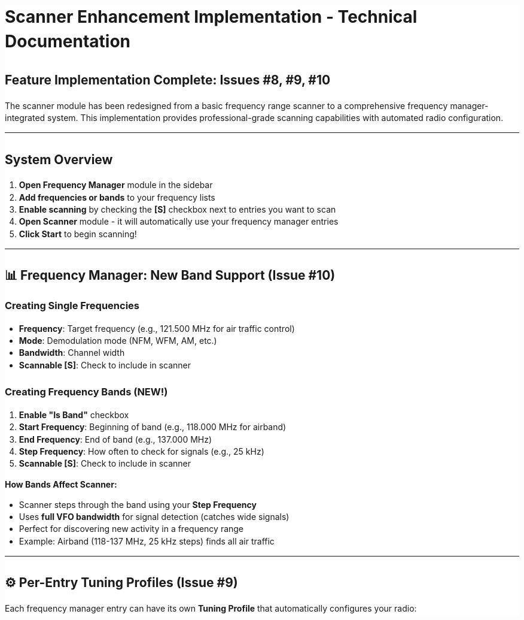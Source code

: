 # Scanner Enhancement Implementation - Technical Documentation

## Feature Implementation Complete: Issues #8, #9, #10

The scanner module has been redesigned from a basic frequency range scanner to a comprehensive frequency manager-integrated system. This implementation provides professional-grade scanning capabilities with automated radio configuration.

---

## System Overview

1. **Open Frequency Manager** module in the sidebar
2. **Add frequencies or bands** to your frequency lists
3. **Enable scanning** by checking the **[S]** checkbox next to entries you want to scan
4. **Open Scanner** module - it will automatically use your frequency manager entries
5. **Click Start** to begin scanning!

---

## 📊 Frequency Manager: New Band Support (Issue #10)

### Creating Single Frequencies
- **Frequency**: Target frequency (e.g., 121.500 MHz for air traffic control)
- **Mode**: Demodulation mode (NFM, WFM, AM, etc.)
- **Bandwidth**: Channel width
- **Scannable [S]**: Check to include in scanner

### Creating Frequency Bands (NEW!)
1. **Enable "Is Band"** checkbox
2. **Start Frequency**: Beginning of band (e.g., 118.000 MHz for airband)
3. **End Frequency**: End of band (e.g., 137.000 MHz)
4. **Step Frequency**: How often to check for signals (e.g., 25 kHz)
5. **Scannable [S]**: Check to include in scanner

**How Bands Affect Scanner:**
- Scanner steps through the band using your **Step Frequency**
- Uses **full VFO bandwidth** for signal detection (catches wide signals)
- Perfect for discovering new activity in a frequency range
- Example: Airband (118-137 MHz, 25 kHz steps) finds all air traffic

---

## ⚙️ Per-Entry Tuning Profiles (Issue #9)

Each frequency manager entry can have its own **Tuning Profile** that automatically configures your radio:
